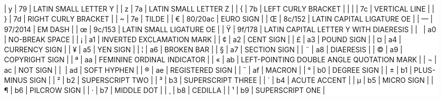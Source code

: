 | y | 79 | LATIN SMALL LETTER Y |
| z | 7a | LATIN SMALL LETTER Z |
| { | 7b | LEFT CURLY BRACKET |
| \| | 7c | VERTICAL LINE |
| } | 7d | RIGHT CURLY BRACKET |
| ~ | 7e | TILDE |
| € | 80/20ac | EURO SIGN |
| Œ | 8c/152 | LATIN CAPITAL LIGATURE OE |
| — | 97/2014 | EM DASH |
| œ | 9c/153 | LATIN SMALL LIGATURE OE |
| Ÿ | 9f/178 | LATIN CAPITAL LETTER Y WITH DIAERESIS |
|   | a0 | NO-BREAK SPACE |
| ¡ | a1 | INVERTED EXCLAMATION MARK |
| ¢ | a2 | CENT SIGN |
| £ | a3 | POUND SIGN |
| ¤ | a4 | CURRENCY SIGN |
| ¥ | a5 | YEN SIGN |
| ¦ | a6 | BROKEN BAR |
| § | a7 | SECTION SIGN |
| ¨ | a8 | DIAERESIS |
| © | a9 | COPYRIGHT SIGN |
| ª | aa | FEMININE ORDINAL INDICATOR |
| « | ab | LEFT-POINTING DOUBLE ANGLE QUOTATION MARK |
| ¬ | ac | NOT SIGN |
| ­ | ad | SOFT HYPHEN |
| ® | ae | REGISTERED SIGN |
| ¯ | af | MACRON |
| ° | b0 | DEGREE SIGN |
| ± | b1 | PLUS-MINUS SIGN |
| ² | b2 | SUPERSCRIPT TWO |
| ³ | b3 | SUPERSCRIPT THREE |
| ´ | b4 | ACUTE ACCENT |
| µ | b5 | MICRO SIGN |
| ¶ | b6 | PILCROW SIGN |
| · | b7 | MIDDLE DOT |
| ¸ | b8 | CEDILLA |
| ¹ | b9 | SUPERSCRIPT ONE |